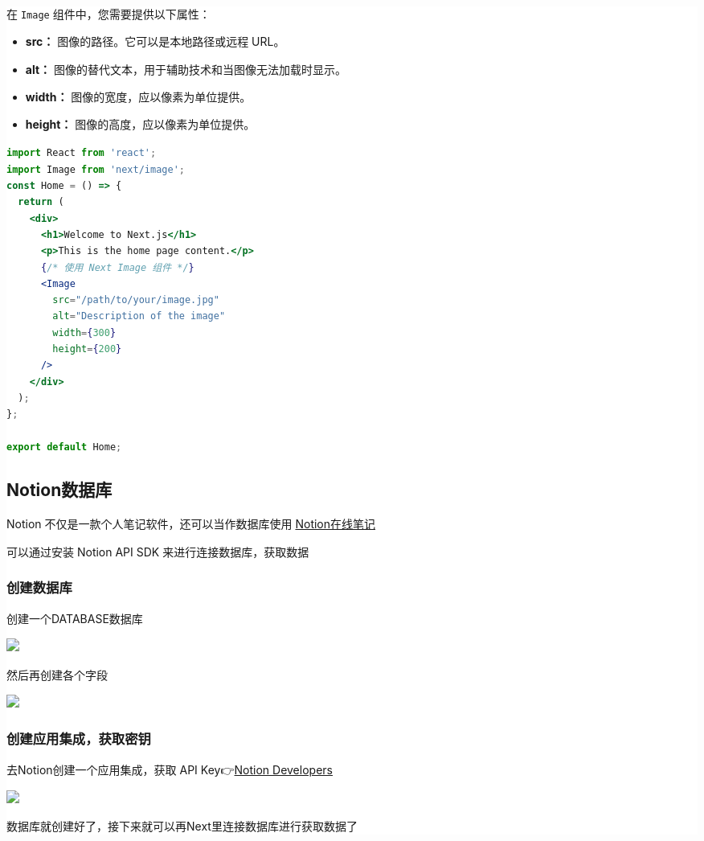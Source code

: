 在 `Image` 组件中，您需要提供以下属性：

* **src：** 图像的路径。它可以是本地路径或远程 URL。

* **alt：** 图像的替代文本，用于辅助技术和当图像无法加载时显示。

* **width：** 图像的宽度，应以像素为单位提供。

* **height：** 图像的高度，应以像素为单位提供。

```` jsx
import React from 'react';
import Image from 'next/image';
const Home = () => {
  return (
    <div>
      <h1>Welcome to Next.js</h1>
      <p>This is the home page content.</p>
      {/* 使用 Next Image 组件 */}
      <Image
        src="/path/to/your/image.jpg"
        alt="Description of the image"
        width={300}
        height={200}
      />
    </div>
  );
};

export default Home;
````

## Notion数据库

Notion 不仅是一款个人笔记软件，还可以当作数据库使用 [Notion在线笔记](https://www.notion.so/)

可以通过安装 Notion API SDK 来进行连接数据库，获取数据

### 创建数据库

创建一个DATABASE数据库

![](https://raw.githubusercontent.com/xcom1057136457/DrawingBed/main/20241230104052.png)

然后再创建各个字段

![](https://raw.githubusercontent.com/xcom1057136457/DrawingBed/main/20241230104106.png)

### 创建应用集成，获取密钥

去Notion创建一个应用集成，获取 API Key👉[Notion Developers](https://www.notion.so/my-integrations)

![](https://raw.githubusercontent.com/xcom1057136457/DrawingBed/main/20241230104146.png)

数据库就创建好了，接下来就可以再Next里连接数据库进行获取数据了
